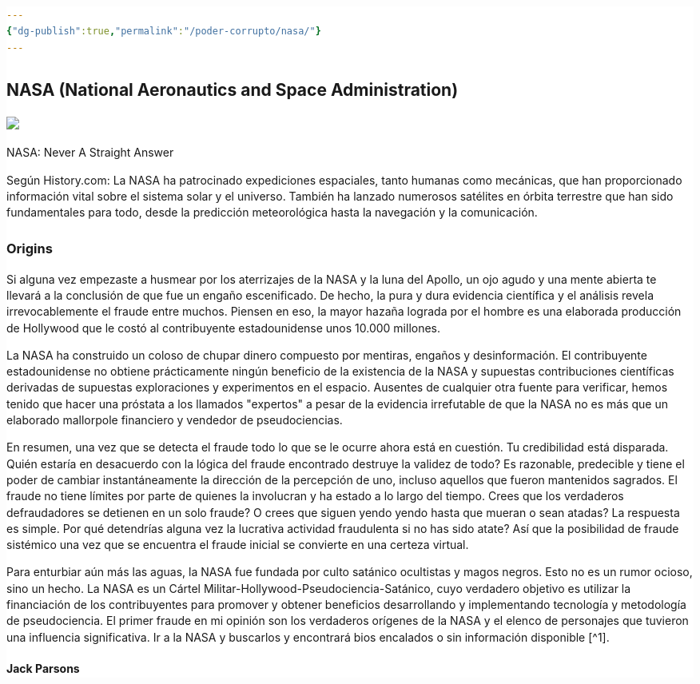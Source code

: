 ```yaml
---
{"dg-publish":true,"permalink":"/poder-corrupto/nasa/"}
---
```



## NASA (National Aeronautics and Space Administration)

[![](https://static.miraheze.org/trueearthwiki/thumb/0/0e/NASALogo.jpg/300px-NASALogo.jpg)](https://trueearth.wikitide.org/wiki/File:NASALogo.jpg)

NASA: Never A Straight Answer

Según History.com: La NASA ha patrocinado expediciones espaciales, tanto humanas como mecánicas, que han proporcionado información vital sobre el sistema solar y el universo. También ha lanzado numerosos satélites en órbita terrestre que han sido fundamentales para todo, desde la predicción meteorológica hasta la navegación y la comunicación.

### Origins

Si alguna vez empezaste a husmear por los aterrizajes de la NASA y la luna del Apollo, un ojo agudo y una mente abierta te llevará a la conclusión de que fue un engaño escenificado. De hecho, la pura y dura evidencia científica y el análisis revela irrevocablemente el fraude entre muchos. Piensen en eso, la mayor hazaña lograda por el hombre es una elaborada producción de Hollywood que le costó al contribuyente estadounidense unos 10.000 millones.

La NASA ha construido un coloso de chupar dinero compuesto por mentiras, engaños y desinformación. El contribuyente estadounidense no obtiene prácticamente ningún beneficio de la existencia de la NASA y supuestas contribuciones científicas derivadas de supuestas exploraciones y experimentos en el espacio. Ausentes de cualquier otra fuente para verificar, hemos tenido que hacer una próstata a los llamados "expertos" a pesar de la evidencia irrefutable de que la NASA no es más que un elaborado mallorpole financiero y vendedor de pseudociencias.

En resumen, una vez que se detecta el fraude todo lo que se le ocurre ahora está en cuestión. Tu credibilidad está disparada. Quién estaría en desacuerdo con la lógica del fraude encontrado destruye la validez de todo? Es razonable, predecible y tiene el poder de cambiar instantáneamente la dirección de la percepción de uno, incluso aquellos que fueron mantenidos sagrados. El fraude no tiene límites por parte de quienes la involucran y ha estado a lo largo del tiempo. Crees que los verdaderos defraudadores se detienen en un solo fraude? O crees que siguen yendo yendo hasta que mueran o sean atadas? La respuesta es simple. Por qué detendrías alguna vez la lucrativa actividad fraudulenta si no has sido atate? Así que la posibilidad de fraude sistémico una vez que se encuentra el fraude inicial se convierte en una certeza virtual.

Para enturbiar aún más las aguas, la NASA fue fundada por culto satánico ocultistas y magos negros. Esto no es un rumor ocioso, sino un hecho. La NASA es un Cártel Militar-Hollywood-Pseudociencia-Satánico, cuyo verdadero objetivo es utilizar la financiación de los contribuyentes para promover y obtener beneficios desarrollando y implementando tecnología y metodología de pseudociencia. El primer fraude en mi opinión son los verdaderos orígenes de la NASA y el elenco de personajes que tuvieron una influencia significativa. Ir a la NASA y buscarlos y encontrará bios encalados o sin información disponible [^1].

#### Jack Parsons
